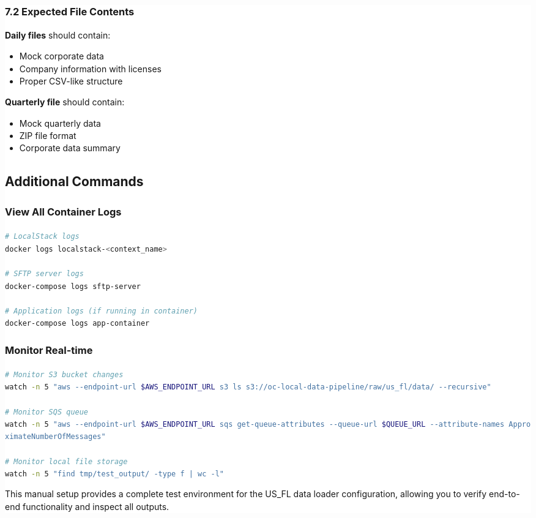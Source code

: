 ### 7.2 Expected File Contents

**Daily files** should contain:
- Mock corporate data
- Company information with licenses
- Proper CSV-like structure

**Quarterly file** should contain:
- Mock quarterly data
- ZIP file format
- Corporate data summary

## Additional Commands

### View All Container Logs
```bash
# LocalStack logs
docker logs localstack-<context_name>

# SFTP server logs
docker-compose logs sftp-server

# Application logs (if running in container)
docker-compose logs app-container
```

### Monitor Real-time
```bash
# Monitor S3 bucket changes
watch -n 5 "aws --endpoint-url $AWS_ENDPOINT_URL s3 ls s3://oc-local-data-pipeline/raw/us_fl/data/ --recursive"

# Monitor SQS queue
watch -n 5 "aws --endpoint-url $AWS_ENDPOINT_URL sqs get-queue-attributes --queue-url $QUEUE_URL --attribute-names ApproximateNumberOfMessages"

# Monitor local file storage
watch -n 5 "find tmp/test_output/ -type f | wc -l"
```

This manual setup provides a complete test environment for the US_FL data loader configuration, allowing you to verify end-to-end functionality and inspect all outputs.
